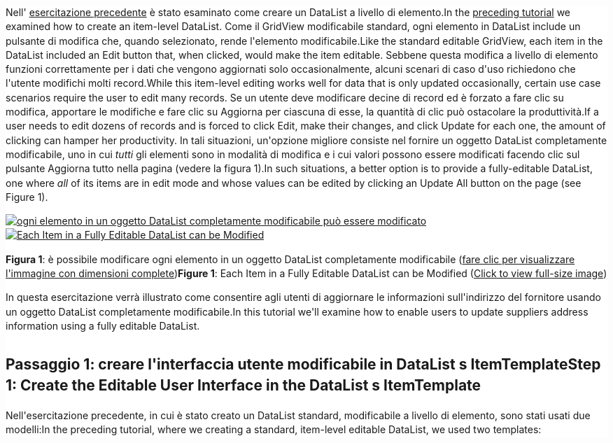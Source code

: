 <span data-ttu-id="85e88-108">Nell' [esercitazione precedente](an-overview-of-editing-and-deleting-data-in-the-datalist-cs.md) è stato esaminato come creare un DataList a livello di elemento.</span><span class="sxs-lookup"><span data-stu-id="85e88-108">In the [preceding tutorial](an-overview-of-editing-and-deleting-data-in-the-datalist-cs.md) we examined how to create an item-level DataList.</span></span> <span data-ttu-id="85e88-109">Come il GridView modificabile standard, ogni elemento in DataList include un pulsante di modifica che, quando selezionato, rende l'elemento modificabile.</span><span class="sxs-lookup"><span data-stu-id="85e88-109">Like the standard editable GridView, each item in the DataList included an Edit button that, when clicked, would make the item editable.</span></span> <span data-ttu-id="85e88-110">Sebbene questa modifica a livello di elemento funzioni correttamente per i dati che vengono aggiornati solo occasionalmente, alcuni scenari di caso d'uso richiedono che l'utente modifichi molti record.</span><span class="sxs-lookup"><span data-stu-id="85e88-110">While this item-level editing works well for data that is only updated occasionally, certain use case scenarios require the user to edit many records.</span></span> <span data-ttu-id="85e88-111">Se un utente deve modificare decine di record ed è forzato a fare clic su modifica, apportare le modifiche e fare clic su Aggiorna per ciascuna di esse, la quantità di clic può ostacolare la produttività.</span><span class="sxs-lookup"><span data-stu-id="85e88-111">If a user needs to edit dozens of records and is forced to click Edit, make their changes, and click Update for each one, the amount of clicking can hamper her productivity.</span></span> <span data-ttu-id="85e88-112">In tali situazioni, un'opzione migliore consiste nel fornire un oggetto DataList completamente modificabile, uno in cui *tutti* gli elementi sono in modalità di modifica e i cui valori possono essere modificati facendo clic sul pulsante Aggiorna tutto nella pagina (vedere la figura 1).</span><span class="sxs-lookup"><span data-stu-id="85e88-112">In such situations, a better option is to provide a fully-editable DataList, one where *all* of its items are in edit mode and whose values can be edited by clicking an Update All button on the page (see Figure 1).</span></span>

<span data-ttu-id="85e88-113">[![ogni elemento in un oggetto DataList completamente modificabile può essere modificato](performing-batch-updates-cs/_static/image2.png)](performing-batch-updates-cs/_static/image1.png)</span><span class="sxs-lookup"><span data-stu-id="85e88-113">[![Each Item in a Fully Editable DataList can be Modified](performing-batch-updates-cs/_static/image2.png)](performing-batch-updates-cs/_static/image1.png)</span></span>

<span data-ttu-id="85e88-114">**Figura 1**: è possibile modificare ogni elemento in un oggetto DataList completamente modificabile ([fare clic per visualizzare l'immagine con dimensioni complete](performing-batch-updates-cs/_static/image3.png))</span><span class="sxs-lookup"><span data-stu-id="85e88-114">**Figure 1**: Each Item in a Fully Editable DataList can be Modified ([Click to view full-size image](performing-batch-updates-cs/_static/image3.png))</span></span>

<span data-ttu-id="85e88-115">In questa esercitazione verrà illustrato come consentire agli utenti di aggiornare le informazioni sull'indirizzo del fornitore usando un oggetto DataList completamente modificabile.</span><span class="sxs-lookup"><span data-stu-id="85e88-115">In this tutorial we'll examine how to enable users to update suppliers address information using a fully editable DataList.</span></span>

## <a name="step-1-create-the-editable-user-interface-in-the-datalist-s-itemtemplate"></a><span data-ttu-id="85e88-116">Passaggio 1: creare l'interfaccia utente modificabile in DataList s ItemTemplate</span><span class="sxs-lookup"><span data-stu-id="85e88-116">Step 1: Create the Editable User Interface in the DataList s ItemTemplate</span></span>

<span data-ttu-id="85e88-117">Nell'esercitazione precedente, in cui è stato creato un DataList standard, modificabile a livello di elemento, sono stati usati due modelli:</span><span class="sxs-lookup"><span data-stu-id="85e88-117">In the preceding tutorial, where we creating a standard, item-level editable DataList, we used two templates:</span></span>
